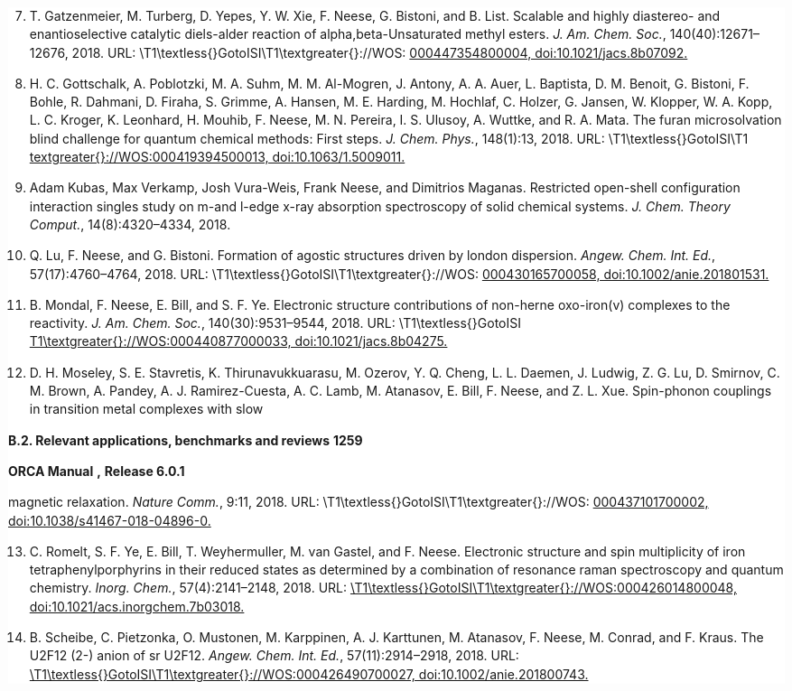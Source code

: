 7. T. Gatzenmeier, M. Turberg, D. Yepes, Y. W. Xie, F. Neese, G. Bistoni, and B. List. Scalable and highly
diastereo- and enantioselective catalytic diels-alder reaction of alpha,beta-Unsaturated methyl esters. *J.*
*Am.* *Chem.* *Soc.*, 140(40):12671–12676, 2018. URL: \T1\textless{}GotoISI\T1\textgreater{}://WOS:
[000447354800004, doi:10.1021/jacs.8b07092.](https://doi.org/10.1021/jacs.8b07092)

8. H. C. Gottschalk, A. Poblotzki, M. A. Suhm, M. M. Al-Mogren, J. Antony, A. A. Auer, L. Baptista, D. M.
Benoit, G. Bistoni, F. Bohle, R. Dahmani, D. Firaha, S. Grimme, A. Hansen, M. E. Harding, M. Hochlaf,
C. Holzer, G. Jansen, W. Klopper, W. A. Kopp, L. C. Kroger, K. Leonhard, H. Mouhib, F. Neese, M. N.
Pereira, I. S. Ulusoy, A. Wuttke, and R. A. Mata. The furan microsolvation blind challenge for quantum chemical methods: First steps. *J. Chem. Phys.*, 148(1):13, 2018. URL: \T1\textless{}GotoISI\T1\
[textgreater{}://WOS:000419394500013, doi:10.1063/1.5009011.](https://doi.org/10.1063/1.5009011)

9. Adam Kubas, Max Verkamp, Josh Vura-Weis, Frank Neese, and Dimitrios Maganas. Restricted open-shell
configuration interaction singles study on m-and l-edge x-ray absorption spectroscopy of solid chemical
systems. *J. Chem. Theory Comput.*, 14(8):4320–4334, 2018.

10. Q. Lu, F. Neese, and G. Bistoni. Formation of agostic structures driven by london dispersion. *Angew.*
*Chem.* *Int.* *Ed.*, 57(17):4760–4764, 2018. URL: \T1\textless{}GotoISI\T1\textgreater{}://WOS:
[000430165700058, doi:10.1002/anie.201801531.](https://doi.org/10.1002/anie.201801531)

11. B. Mondal, F. Neese, E. Bill, and S. F. Ye. Electronic structure contributions of non-herne oxo-iron(v)
complexes to the reactivity. *J. Am. Chem. Soc.*, 140(30):9531–9544, 2018. URL: \T1\textless{}GotoISI\
[T1\textgreater{}://WOS:000440877000033, doi:10.1021/jacs.8b04275.](https://doi.org/10.1021/jacs.8b04275)

12. D. H. Moseley, S. E. Stavretis, K. Thirunavukkuarasu, M. Ozerov, Y. Q. Cheng, L. L. Daemen, J. Ludwig, Z. G. Lu, D. Smirnov, C. M. Brown, A. Pandey, A. J. Ramirez-Cuesta, A. C. Lamb, M. Atanasov,
E. Bill, F. Neese, and Z. L. Xue. Spin-phonon couplings in transition metal complexes with slow

**B.2. Relevant applications, benchmarks and reviews** **1259**

**ORCA Manual** **,** **Release 6.0.1**

magnetic relaxation. *Nature Comm.*, 9:11, 2018. URL: \T1\textless{}GotoISI\T1\textgreater{}://WOS:
[000437101700002, doi:10.1038/s41467-018-04896-0.](https://doi.org/10.1038/s41467-018-04896-0)

13. C. Romelt, S. F. Ye, E. Bill, T. Weyhermuller, M. van Gastel, and F. Neese. Electronic structure and
spin multiplicity of iron tetraphenylporphyrins in their reduced states as determined by a combination of
resonance raman spectroscopy and quantum chemistry. *Inorg. Chem.*, 57(4):2141–2148, 2018. URL:
[\T1\textless{}GotoISI\T1\textgreater{}://WOS:000426014800048, doi:10.1021/acs.inorgchem.7b03018.](https://doi.org/10.1021/acs.inorgchem.7b03018)

14. B. Scheibe, C. Pietzonka, O. Mustonen, M. Karppinen, A. J. Karttunen, M. Atanasov, F. Neese, M. Conrad,
and F. Kraus. The U2F12 (2-) anion of sr U2F12. *Angew. Chem. Int. Ed.*, 57(11):2914–2918, 2018. URL:
[\T1\textless{}GotoISI\T1\textgreater{}://WOS:000426490700027, doi:10.1002/anie.201800743.](https://doi.org/10.1002/anie.201800743)

